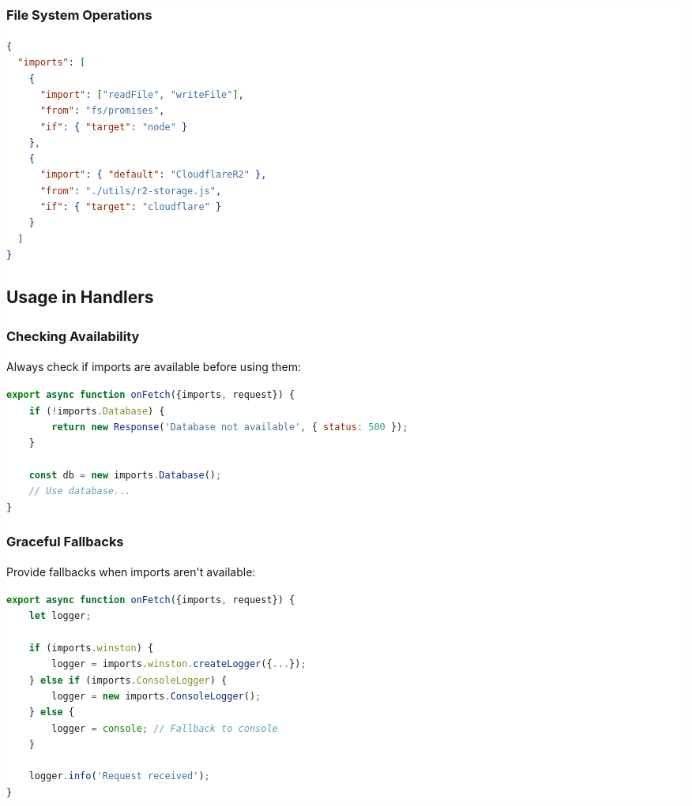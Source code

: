 ### File System Operations

```json
{
  "imports": [
    {
      "import": ["readFile", "writeFile"],
      "from": "fs/promises",
      "if": { "target": "node" }
    },
    {
      "import": { "default": "CloudflareR2" },
      "from": "./utils/r2-storage.js",
      "if": { "target": "cloudflare" }
    }
  ]
}
```

## Usage in Handlers

### Checking Availability

Always check if imports are available before using them:

```javascript
export async function onFetch({imports, request}) {
    if (!imports.Database) {
        return new Response('Database not available', { status: 500 });
    }
    
    const db = new imports.Database();
    // Use database...
}
```

### Graceful Fallbacks

Provide fallbacks when imports aren't available:

```javascript
export async function onFetch({imports, request}) {
    let logger;
    
    if (imports.winston) {
        logger = imports.winston.createLogger({...});
    } else if (imports.ConsoleLogger) {
        logger = new imports.ConsoleLogger();
    } else {
        logger = console; // Fallback to console
    }
    
    logger.info('Request received');
}
```
